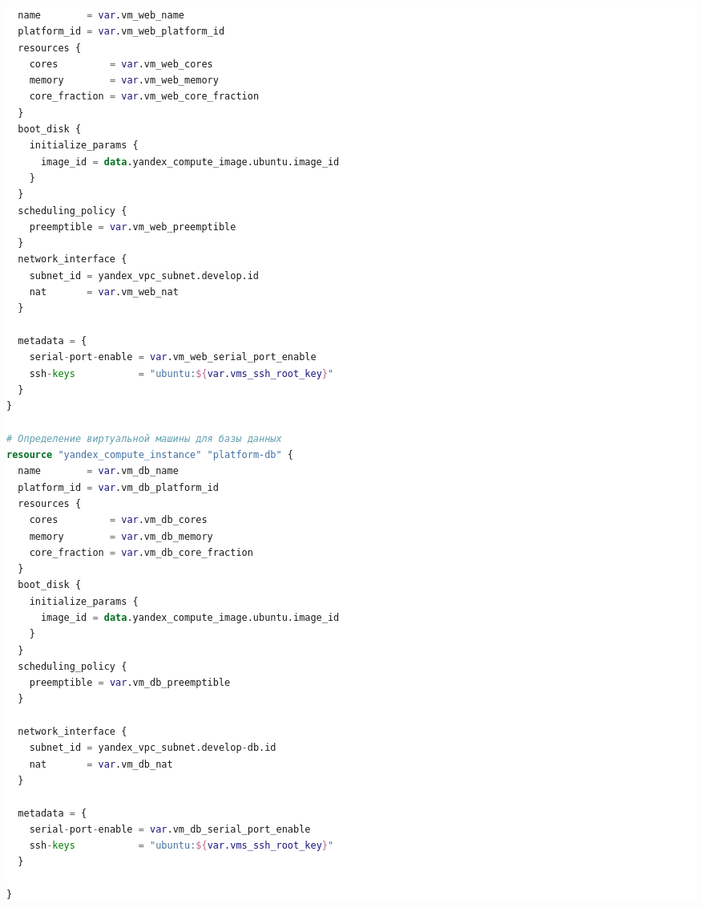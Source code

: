 ```terraform
  name        = var.vm_web_name
  platform_id = var.vm_web_platform_id
  resources {
    cores         = var.vm_web_cores
    memory        = var.vm_web_memory
    core_fraction = var.vm_web_core_fraction
  }
  boot_disk {
    initialize_params {
      image_id = data.yandex_compute_image.ubuntu.image_id
    }
  }
  scheduling_policy {
    preemptible = var.vm_web_preemptible
  }
  network_interface {
    subnet_id = yandex_vpc_subnet.develop.id
    nat       = var.vm_web_nat
  }

  metadata = {
    serial-port-enable = var.vm_web_serial_port_enable
    ssh-keys           = "ubuntu:${var.vms_ssh_root_key}"
  }
}

# Определение виртуальной машины для базы данных
resource "yandex_compute_instance" "platform-db" {
  name        = var.vm_db_name
  platform_id = var.vm_db_platform_id
  resources {
    cores         = var.vm_db_cores
    memory        = var.vm_db_memory
    core_fraction = var.vm_db_core_fraction
  }
  boot_disk {
    initialize_params {
      image_id = data.yandex_compute_image.ubuntu.image_id
    }
  }
  scheduling_policy {
    preemptible = var.vm_db_preemptible
  }

  network_interface {
    subnet_id = yandex_vpc_subnet.develop-db.id
    nat       = var.vm_db_nat
  }

  metadata = {
    serial-port-enable = var.vm_db_serial_port_enable
    ssh-keys           = "ubuntu:${var.vms_ssh_root_key}"
  }
  
}
```
